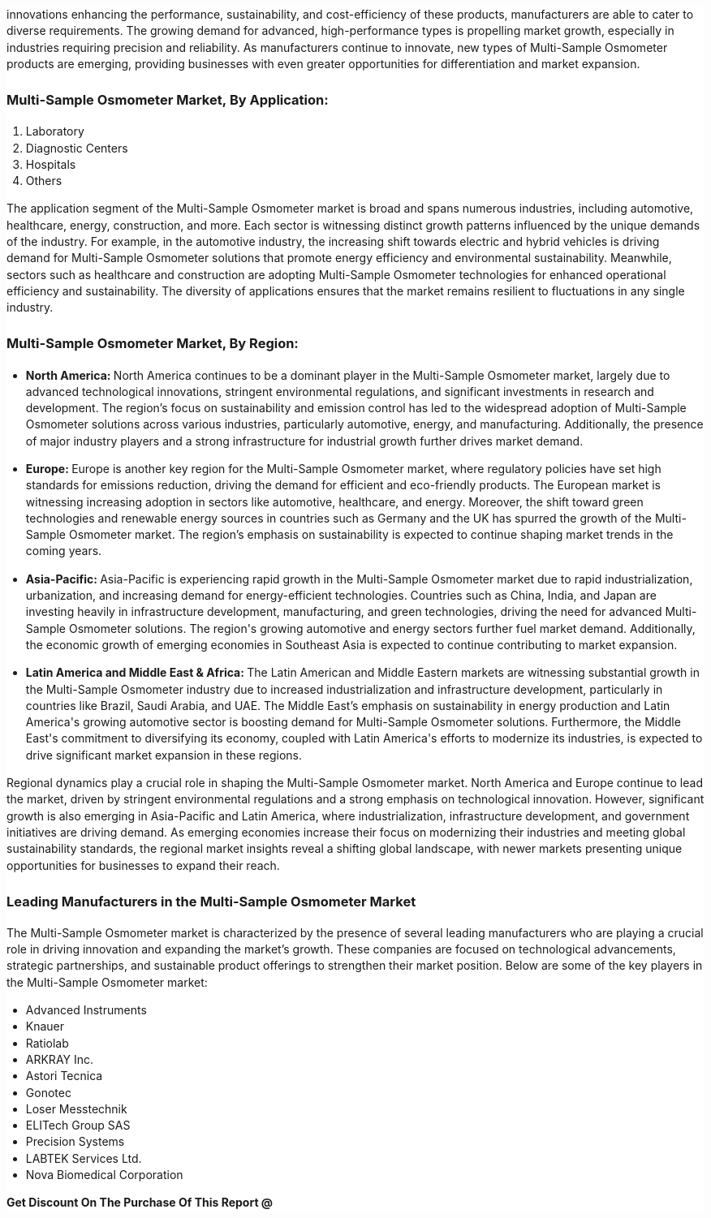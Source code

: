 innovations enhancing the performance, sustainability, and cost-efficiency of these products, manufacturers are able to cater to diverse requirements. The growing demand for advanced, high-performance types is propelling market growth, especially in industries requiring precision and reliability. As manufacturers continue to innovate, new types of Multi-Sample Osmometer products are emerging, providing businesses with even greater opportunities for differentiation and market expansion.</p><h3>Multi-Sample Osmometer Market,&nbsp;By Application:</h3><ol><li>Laboratory<li> Diagnostic Centers<li> Hospitals<li> Others</li></ol><p>The application segment of the Multi-Sample Osmometer market is broad and spans numerous industries, including automotive, healthcare, energy, construction, and more. Each sector is witnessing distinct growth patterns influenced by the unique demands of the industry. For example, in the automotive industry, the increasing shift towards electric and hybrid vehicles is driving demand for Multi-Sample Osmometer solutions that promote energy efficiency and environmental sustainability. Meanwhile, sectors such as healthcare and construction are adopting Multi-Sample Osmometer technologies for enhanced operational efficiency and sustainability. The diversity of applications ensures that the market remains resilient to fluctuations in any single industry.</p><h3>Multi-Sample Osmometer Market, By Region:</h3><ul><li><p><strong>North America:&nbsp;</strong>North America continues to be a dominant player in the Multi-Sample Osmometer market, largely due to advanced technological innovations, stringent environmental regulations, and significant investments in research and development. The region&rsquo;s focus on sustainability and emission control has led to the widespread adoption of Multi-Sample Osmometer solutions across various industries, particularly automotive, energy, and manufacturing. Additionally, the presence of major industry players and a strong infrastructure for industrial growth further drives market demand.</p></li><li><p><strong><strong>Europe:&nbsp;</strong></strong>Europe is another key region for the Multi-Sample Osmometer market, where regulatory policies have set high standards for emissions reduction, driving the demand for efficient and eco-friendly products. The European market is witnessing increasing adoption in sectors like automotive, healthcare, and energy. Moreover, the shift toward green technologies and renewable energy sources in countries such as Germany and the UK has spurred the growth of the Multi-Sample Osmometer market. The region&rsquo;s emphasis on sustainability is expected to continue shaping market trends in the coming years.</p></li><li><p><strong><strong>Asia-Pacific:&nbsp;</strong></strong>Asia-Pacific is experiencing rapid growth in the Multi-Sample Osmometer market due to rapid industrialization, urbanization, and increasing demand for energy-efficient technologies. Countries such as China, India, and Japan are investing heavily in infrastructure development, manufacturing, and green technologies, driving the need for advanced Multi-Sample Osmometer solutions. The region's growing automotive and energy sectors further fuel market demand. Additionally, the economic growth of emerging economies in Southeast Asia is expected to continue contributing to market expansion.</p></li><li><p><strong><strong>Latin America and Middle East &amp; Africa:&nbsp;</strong></strong>The Latin American and Middle Eastern markets are witnessing substantial growth in the Multi-Sample Osmometer industry due to increased industrialization and infrastructure development, particularly in countries like Brazil, Saudi Arabia, and UAE. The Middle East&rsquo;s emphasis on sustainability in energy production and Latin America's growing automotive sector is boosting demand for Multi-Sample Osmometer solutions. Furthermore, the Middle East's commitment to diversifying its economy, coupled with Latin America's efforts to modernize its industries, is expected to drive significant market expansion in these regions.</p></li></ul><p>Regional dynamics play a crucial role in shaping the Multi-Sample Osmometer market. North America and Europe continue to lead the market, driven by stringent environmental regulations and a strong emphasis on technological innovation. However, significant growth is also emerging in Asia-Pacific and Latin America, where industrialization, infrastructure development, and government initiatives are driving demand. As emerging economies increase their focus on modernizing their industries and meeting global sustainability standards, the regional market insights reveal a shifting global landscape, with newer markets presenting unique opportunities for businesses to expand their reach.</p><h3><strong>Leading Manufacturers in the Multi-Sample Osmometer Market</strong></h3><p>The Multi-Sample Osmometer market is characterized by the presence of several leading manufacturers who are playing a crucial role in driving innovation and expanding the market&rsquo;s growth. These companies are focused on technological advancements, strategic partnerships, and sustainable product offerings to strengthen their market position. Below are some of the key players in the Multi-Sample Osmometer market:</p></div><div class="article-main__content" data-test-id="publishing-text-block"><ul><li><span class="">Advanced Instruments<li>Knauer<li>Ratiolab<li>ARKRAY Inc.<li>Astori Tecnica<li>Gonotec<li>Loser Messtechnik<li>ELITech Group SAS<li>Precision Systems<li>LABTEK Services Ltd.<li>Nova Biomedical Corporation</span></li></ul></div><div class="article-main__content" data-test-id="publishing-text-block"><p><span class="font-[700]"><strong>Get Discount On The Purchase Of This Report @</strong>
